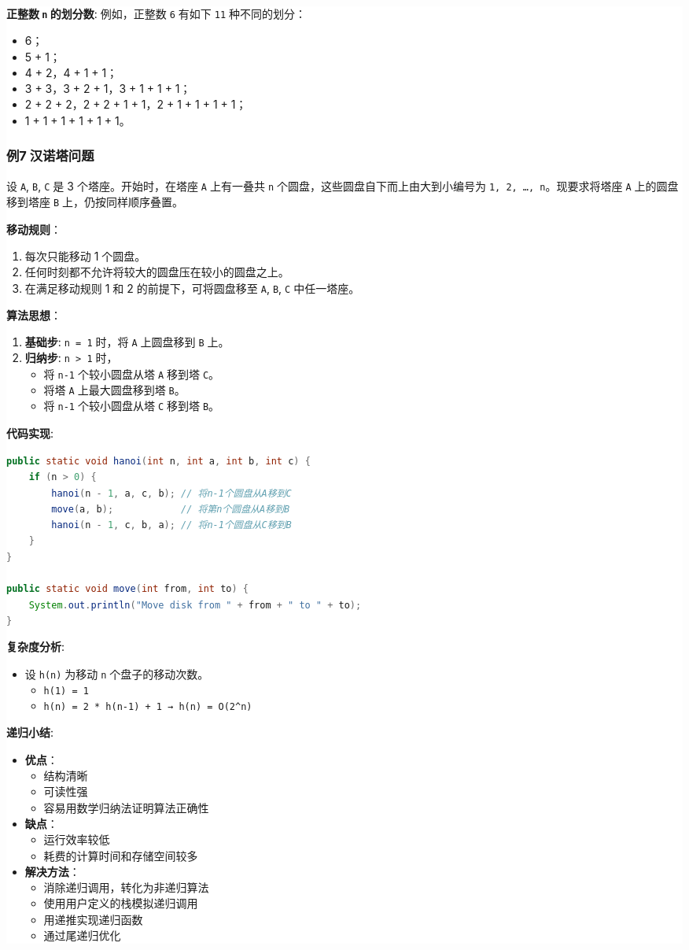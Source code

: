 **正整数 `n` 的划分数**:
例如，正整数 `6` 有如下 `11` 种不同的划分：
- 6；
- 5 + 1；
- 4 + 2，4 + 1 + 1；
- 3 + 3，3 + 2 + 1，3 + 1 + 1 + 1；
- 2 + 2 + 2，2 + 2 + 1 + 1，2 + 1 + 1 + 1 + 1；
- 1 + 1 + 1 + 1 + 1 + 1。

### 例7 汉诺塔问题

设 `A`, `B`, `C` 是 3 个塔座。开始时，在塔座 `A` 上有一叠共 `n` 个圆盘，这些圆盘自下而上由大到小编号为 `1, 2, …, n`。现要求将塔座 `A` 上的圆盘移到塔座 `B` 上，仍按同样顺序叠置。

**移动规则**：
1. 每次只能移动 1 个圆盘。
2. 任何时刻都不允许将较大的圆盘压在较小的圆盘之上。
3. 在满足移动规则 1 和 2 的前提下，可将圆盘移至 `A`, `B`, `C` 中任一塔座。

**算法思想**：
1. **基础步**: `n = 1` 时，将 `A` 上圆盘移到 `B` 上。
2. **归纳步**: `n > 1` 时，
   - 将 `n-1` 个较小圆盘从塔 `A` 移到塔 `C`。
   - 将塔 `A` 上最大圆盘移到塔 `B`。
   - 将 `n-1` 个较小圆盘从塔 `C` 移到塔 `B`。

**代码实现**:
```java
public static void hanoi(int n, int a, int b, int c) {
    if (n > 0) {
        hanoi(n - 1, a, c, b); // 将n-1个圆盘从A移到C
        move(a, b);            // 将第n个圆盘从A移到B
        hanoi(n - 1, c, b, a); // 将n-1个圆盘从C移到B
    }
}

public static void move(int from, int to) {
    System.out.println("Move disk from " + from + " to " + to);
}
```

**复杂度分析**:
- 设 `h(n)` 为移动 `n` 个盘子的移动次数。
  - `h(1) = 1`
  - `h(n) = 2 * h(n-1) + 1 → h(n) = O(2^n)`
  
**递归小结**:
- **优点**：
  - 结构清晰
  - 可读性强
  - 容易用数学归纳法证明算法正确性
- **缺点**：
  - 运行效率较低
  - 耗费的计算时间和存储空间较多
- **解决方法**：
  - 消除递归调用，转化为非递归算法
  - 使用用户定义的栈模拟递归调用
  - 用递推实现递归函数
  - 通过尾递归优化
